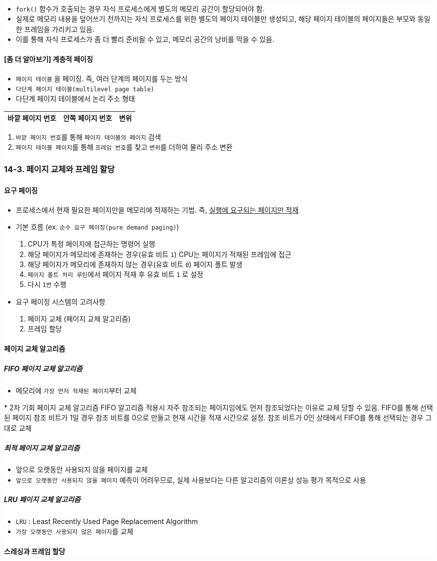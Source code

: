- `fork()` 함수가 호출되는 경우 자식 프로세스에게 별도의 메모리 공간이 할당되어야 함.
- 실제로 메모리 내용을 덮어쓰기 전까지는 자식 프로세스를 위한 별도의 페이지 테이블만 생성되고,  해당 페이지 테이블의 페이지들은 부모와 동일한 프레임을 가리키고 있음.
- 이를 통해 자식 프로세스가 좀 더 빨리 준비될 수 있고, 메모리 공간의 낭비를 막을 수 있음.


#### \[좀 더 알아보기\] 계층적 페이징

- `페이지 테이블` 을 페이징. 즉, 여러 단계의 페이지를 두는 방식
- `다단계 페이지 테이블(multilevel page table)`
- 다단계 페이지 테이블에서 논리 주소 형태

| 바깥 페이지 번호 | 안쪽 페이지 번호 | 변위 |
|:----------------:|:----------------:|:----:|

  1. `바깥 페이지 번호`를 통해 `페이지 테이블의 페이지` 검색
  2. `페이지 테이블 페이지`를 통해 `프레임 번호`를 찾고 `변위`를 더하여 물리 주소 변환


### 14-3. 페이지 교체와 프레임 할당

#### 요구 페이징

- 프로세스에서 현재 필요한 페이지만을 메모리에 적재하는 기법. 즉, <u>실행에 요구되는 페이지만 적재</u>

- 기본 흐름 (ex. `순수 요구 페이징(pure demand paging)`)
  1. CPU가 특정 페이지에 접근하는 명령어 실행
  2. 해당 페이지가 메모리에 존재하는 경우(유효 비트 `1`) CPU는 페이지가 적재된 프레임에 접근
  3. 해당 페이지가 메모리에 존재하지 않는 경우(유효 비트 `0`) 페이지 폴트 발생
  4. `페이지 폴트 처리 루틴`에서 페이지 적재 후 유효 비트 `1` 로 설정
  5. 다시 `1번` 수행

- 요구 페이징 시스템의 고려사항
  1. 페이지 교체 (페이지 교체 알고리즘)
  2. 프레임 할당


#### 페이지 교체 알고리즘

##### FIFO 페이지 교체 알고리즘

- 메모리에 `가장 먼저 적재된 페이지`부터 교체

\* 2차 기회 페이지 교체 알고리즘
  FIFO 알고리즘 적용시 자주 참조되는 페이지임에도 먼저 참조되었다는 이유로 교체 당할 수 있음. FIFO를 통해 선택된 페이지 참조 비트가 1일 경우 참조 비트를 0으로 만들고 현재 시간을 적재 시간으로 설정. 참조 비트가 0인 상태에서 FIFO를 통해 선택되는 경우 그대로 교체

##### 최적 페이지 교체 알고리즘

- 앞으로 오랫동안 사용되지 않을 페이지를 교체
- `앞으로 오랫동안 사용되지 않을 페이지` 예측이 어려우므로, 실제 사용보다는 다른 알고리즘의 이론상 성능 평가 목적으로 사용

##### LRU 페이지 교체 알고리즘

- `LRU` : Least Recently Used Page Replacement Algorithm
- `가장 오랫동안 사용되지 않은 페이지`를 교체


#### 스레싱과 프레임 할당

